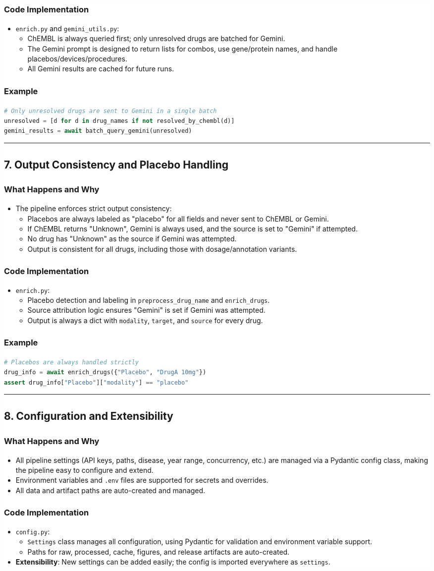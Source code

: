 ### Code Implementation
- `enrich.py` and `gemini_utils.py`:
  - ChEMBL is always queried first; only unresolved drugs are batched for Gemini.
  - The Gemini prompt is designed to return lists for combos, use gene/protein names, and handle placebos/devices/procedures.
  - All Gemini results are cached for future runs.

### Example
```python
# Only unresolved drugs are sent to Gemini in a single batch
unresolved = [d for d in drug_names if not resolved_by_chembl(d)]
gemini_results = await batch_query_gemini(unresolved)
```

---

## 7. Output Consistency and Placebo Handling

### What Happens and Why
- The pipeline enforces strict output consistency:
  - Placebos are always labeled as "placebo" for all fields and never sent to ChEMBL or Gemini.
  - If ChEMBL returns "Unknown", Gemini is always used, and the source is set to "Gemini" if attempted.
  - No drug has "Unknown" as the source if Gemini was attempted.
  - Output is consistent for all drugs, including those with dosage/annotation variants.

### Code Implementation
- `enrich.py`:
  - Placebo detection and labeling in `preprocess_drug_name` and `enrich_drugs`.
  - Source attribution logic ensures "Gemini" is set if Gemini was attempted.
  - Output is always a dict with `modality`, `target`, and `source` for every drug.

### Example
```python
# Placebos are always handled strictly
drug_info = await enrich_drugs({"Placebo", "DrugA 10mg"})
assert drug_info["Placebo"]["modality"] == "placebo"
```

---

## 8. Configuration and Extensibility

### What Happens and Why
- All pipeline settings (API keys, paths, disease, year range, concurrency, etc.) are managed via a Pydantic config class, making the pipeline easy to configure and extend.
- Environment variables and `.env` files are supported for secrets and overrides.
- All data and artifact paths are auto-created and managed.

### Code Implementation
- `config.py`:
  - `Settings` class manages all configuration, using Pydantic for validation and environment variable support.
  - Paths for raw, processed, cache, figures, and release artifacts are auto-created.
- **Extensibility**: New settings can be added easily; the config is imported everywhere as `settings`.
